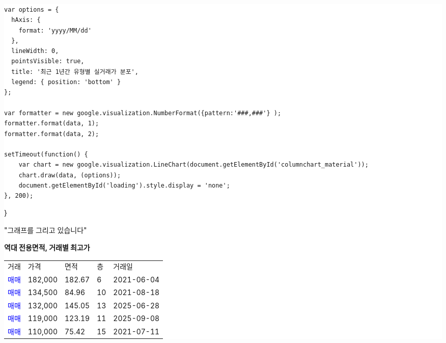     var options = {
      hAxis: {
        format: 'yyyy/MM/dd'
      },    
      lineWidth: 0,
      pointsVisible: true,    
      title: '최근 1년간 유형별 실거래가 분포',
      legend: { position: 'bottom' }
    };

    var formatter = new google.visualization.NumberFormat({pattern:'###,###'} );
    formatter.format(data, 1);
    formatter.format(data, 2);
    
    setTimeout(function() {
        var chart = new google.visualization.LineChart(document.getElementById('columnchart_material'));
        chart.draw(data, (options));
        document.getElementById('loading').style.display = 'none';
    }, 200);
  }
</script>


<div id="loading" style="z-index:20; display: block; margin-left: 0px">"그래프를 그리고 있습니다"</div>
<div id="columnchart_material" style="width: 95%; margin-left: 0px; display: block"></div>

<b>역대 전용면적, 거래별 최고가</b>
<table class="sortable">
    <tr>
      <td>거래</td>
      <td>가격</td>
      <td>면적</td>
      <td>층</td>
      <td>거래일</td>
    </tr>
        <tr>
          <td><a style="color: blue">매매</a></td>
          <td>182,000</td>
          <td>182.67</td>
          <td>6</td>
          <td>2021-06-04</td>
        </tr>            <tr>
          <td><a style="color: blue">매매</a></td>
          <td>134,500</td>
          <td>84.96</td>
          <td>10</td>
          <td>2021-08-18</td>
        </tr>            <tr>
          <td><a style="color: blue">매매</a></td>
          <td>132,000</td>
          <td>145.05</td>
          <td>13</td>
          <td>2025-06-28</td>
        </tr>            <tr>
          <td><a style="color: blue">매매</a></td>
          <td>119,000</td>
          <td>123.19</td>
          <td>11</td>
          <td>2025-09-08</td>
        </tr>            <tr>
          <td><a style="color: blue">매매</a></td>
          <td>110,000</td>
          <td>75.42</td>
          <td>15</td>
          <td>2021-07-11</td>
        </tr>            <tr>